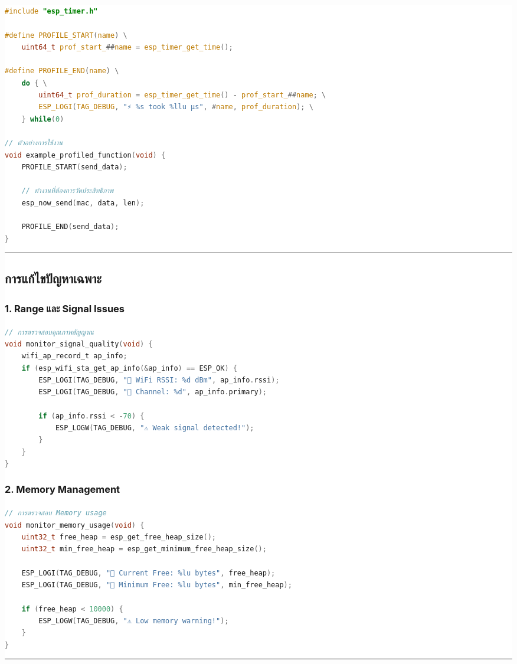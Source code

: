 ```c
#include "esp_timer.h"

#define PROFILE_START(name) \
    uint64_t prof_start_##name = esp_timer_get_time();

#define PROFILE_END(name) \
    do { \
        uint64_t prof_duration = esp_timer_get_time() - prof_start_##name; \
        ESP_LOGI(TAG_DEBUG, "⚡ %s took %llu μs", #name, prof_duration); \
    } while(0)

// ตัวอย่างการใช้งาน
void example_profiled_function(void) {
    PROFILE_START(send_data);
    
    // ทำงานที่ต้องการวัดประสิทธิภาพ
    esp_now_send(mac, data, len);
    
    PROFILE_END(send_data);
}
```

---

## การแก้ไขปัญหาเฉพาะ

### 1. Range และ Signal Issues

```c
// การตรวจสอบคุณภาพสัญญาณ
void monitor_signal_quality(void) {
    wifi_ap_record_t ap_info;
    if (esp_wifi_sta_get_ap_info(&ap_info) == ESP_OK) {
        ESP_LOGI(TAG_DEBUG, "📶 WiFi RSSI: %d dBm", ap_info.rssi);
        ESP_LOGI(TAG_DEBUG, "📡 Channel: %d", ap_info.primary);
        
        if (ap_info.rssi < -70) {
            ESP_LOGW(TAG_DEBUG, "⚠️ Weak signal detected!");
        }
    }
}
```

### 2. Memory Management

```c
// การตรวจสอบ Memory usage
void monitor_memory_usage(void) {
    uint32_t free_heap = esp_get_free_heap_size();
    uint32_t min_free_heap = esp_get_minimum_free_heap_size();
    
    ESP_LOGI(TAG_DEBUG, "💾 Current Free: %lu bytes", free_heap);
    ESP_LOGI(TAG_DEBUG, "💾 Minimum Free: %lu bytes", min_free_heap);
    
    if (free_heap < 10000) {
        ESP_LOGW(TAG_DEBUG, "⚠️ Low memory warning!");
    }
}
```

---